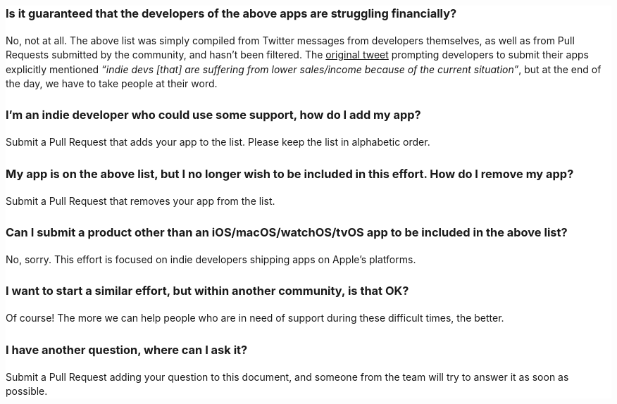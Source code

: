 ### Is it guaranteed that the developers of the above apps are struggling financially?

No, not at all. The above list was simply compiled from Twitter messages from developers themselves, as well as from Pull Requests submitted by the community, and hasn’t been filtered. The [original tweet](https://twitter.com/johnsundell/status/1240642670688698368) prompting developers to submit their apps explicitly mentioned *“indie devs [that] are suffering from lower sales/income because of the current situation”*, but at the end of the day, we have to take people at their word.

### I’m an indie developer who could use some support, how do I add my app?

Submit a Pull Request that adds your app to the list. Please keep the list in alphabetic order.

### My app is on the above list, but I no longer wish to be included in this effort. How do I remove my app?

Submit a Pull Request that removes your app from the list.

### Can I submit a product other than an iOS/macOS/watchOS/tvOS app to be included in the above list?

No, sorry. This effort is focused on indie developers shipping apps on Apple’s platforms.

### I want to start a similar effort, but within another community, is that OK?

Of course! The more we can help people who are in need of support during these difficult times, the better.

### I have another question, where can I ask it?

Submit a Pull Request adding your question to this document, and someone from the team will try to answer it as soon as possible.
